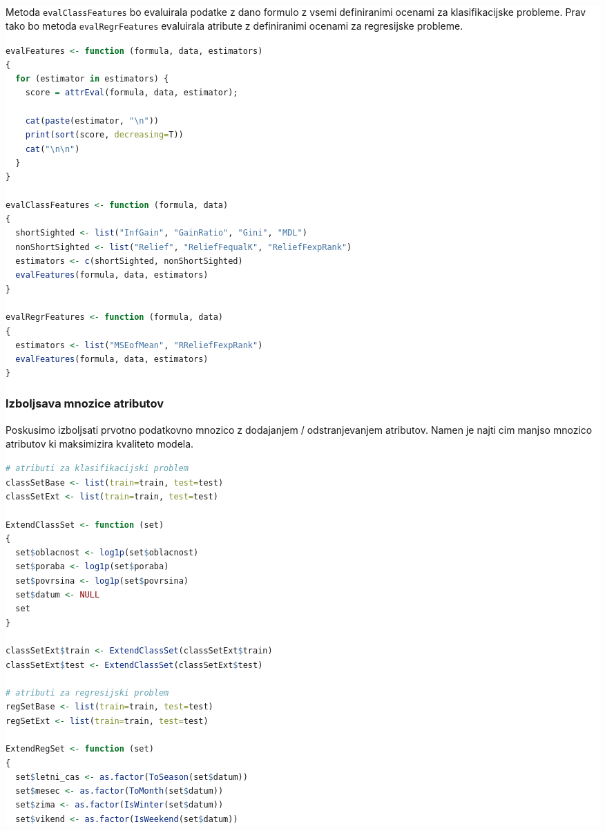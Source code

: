 Metoda `evalClassFeatures` bo evaluirala podatke z dano formulo z vsemi
definiranimi ocenami za klasifikacijske probleme. Prav tako bo metoda
`evalRegrFeatures` evaluirala atribute z definiranimi ocenami za
regresijske probleme.

``` r
evalFeatures <- function (formula, data, estimators)
{
  for (estimator in estimators) {
    score = attrEval(formula, data, estimator);
    
    cat(paste(estimator, "\n"))
    print(sort(score, decreasing=T))
    cat("\n\n")
  }
}

evalClassFeatures <- function (formula, data)
{
  shortSighted <- list("InfGain", "GainRatio", "Gini", "MDL")
  nonShortSighted <- list("Relief", "ReliefFequalK", "ReliefFexpRank")
  estimators <- c(shortSighted, nonShortSighted)
  evalFeatures(formula, data, estimators)
}

evalRegrFeatures <- function (formula, data)
{
  estimators <- list("MSEofMean", "RReliefFexpRank")
  evalFeatures(formula, data, estimators)
}
```

### Izboljsava mnozice atributov

Poskusimo izboljsati prvotno podatkovno mnozico z dodajanjem /
odstranjevanjem atributov. Namen je najti cim manjso mnozico atributov
ki maksimizira kvaliteto modela.

``` r
# atributi za klasifikacijski problem
classSetBase <- list(train=train, test=test)
classSetExt <- list(train=train, test=test)

ExtendClassSet <- function (set)
{
  set$oblacnost <- log1p(set$oblacnost)
  set$poraba <- log1p(set$poraba)
  set$povrsina <- log1p(set$povrsina)
  set$datum <- NULL
  set
}

classSetExt$train <- ExtendClassSet(classSetExt$train)
classSetExt$test <- ExtendClassSet(classSetExt$test)

# atributi za regresijski problem
regSetBase <- list(train=train, test=test)
regSetExt <- list(train=train, test=test)

ExtendRegSet <- function (set)
{
  set$letni_cas <- as.factor(ToSeason(set$datum))
  set$mesec <- as.factor(ToMonth(set$datum))
  set$zima <- as.factor(IsWinter(set$datum))
  set$vikend <- as.factor(IsWeekend(set$datum))
```